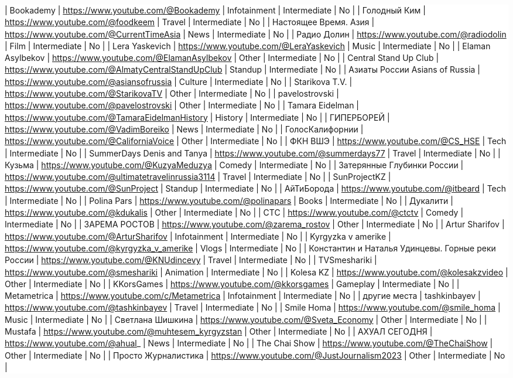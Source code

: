 | Bookademy | https://www.youtube.com/@Bookademy | Infotainment | Intermediate | No |
| Голодный Ким | https://www.youtube.com/@foodkeem | Travel | Intermediate | No |
| Настоящее Время. Азия | https://www.youtube.com/@CurrentTimeAsia | News | Intermediate | No |
| Радио Долин | https://www.youtube.com/@radiodolin | Film | Intermediate | No |
| Lera Yaskevich | https://www.youtube.com/@LeraYaskevich | Music | Intermediate | No |
| Elaman Asylbekov | https://www.youtube.com/@ElamanAsylbekov | Other | Intermediate | No |
| Central Stand Up Club | https://www.youtube.com/@AlmatyCentralStandUpClub | Standup | Intermediate | No |
| Азиаты России Asians of Russia | https://www.youtube.com/@asiansofrussia | Culture | Intermediate | No |
| Starikova T.V. | https://www.youtube.com/@StarikovaTV | Other | Intermediate | No |
| pavelostrovski | https://www.youtube.com/@pavelostrovski | Other | Intermediate | No |
| Tamara Eidelman | https://www.youtube.com/@TamaraEidelmanHistory | History | Intermediate | No |
| ГИПЕРБОРЕЙ | https://www.youtube.com/@VadimBoreiko | News | Intermediate | No |
| ГолосКалифорнии | https://www.youtube.com/@CaliforniaVoice | Other | Intermediate | No |
| ФКН ВШЭ | https://www.youtube.com/@CS_HSE | Tech | Intermediate | No |
| SummerDays Denis and Tanya | https://www.youtube.com/@summerdays77 | Travel | Intermediate | No |
| Кузьма | https://www.youtube.com/@KuzyaMeduzya | Comedy | Intermediate | No |
| Затерянные Глубинки России | https://www.youtube.com/@ultimatetravelinrussia3114 | Travel | Intermediate | No |
| SunProjectKZ | https://www.youtube.com/@SunProject | Standup | Intermediate | No |
| АйТиБорода | https://www.youtube.com/@itbeard | Tech | Intermediate | No |
| Polina Pars | https://www.youtube.com/@polinapars | Books | Intermediate | No |
| Дукалити | https://www.youtube.com/@kdukalis | Other | Intermediate | No |
| CTC | https://www.youtube.com/@ctctv | Comedy | Intermediate | No |
| ЗАРЕМА РОСТОВ | https://www.youtube.com/@zarema_rostov | Other | Intermediate | No |
| Artur Sharifov | https://www.youtube.com/@ArturSharifov | Infotainment | Intermediate | No |
| Kyrgyzka v amerike | https://www.youtube.com/@kyrgyzka_v_amerike | Vlogs | Intermediate | No |
| Константин и Наталья Удинцевы. Горные реки России | https://www.youtube.com/@KNUdincevy | Travel | Intermediate | No |
| TVSmeshariki | https://www.youtube.com/@smeshariki | Animation | Intermediate | No |
| Kolesa KZ | https://www.youtube.com/@kolesakzvideo | Other | Intermediate | No |
| KKorsGames | https://www.youtube.com/@kkorsgames | Gameplay | Intermediate | No |
| Metametrica | https://www.youtube.com/c/Metametrica | Infotainment | Intermediate | No |
| другие места | tashkinbayev | https://www.youtube.com/@tashkinbayev | Travel | Intermediate | No |
| Smile Homa | https://www.youtube.com/@smile_homa | Music | Intermediate | No |
| Светлана Шишкина | https://www.youtube.com/@Sveta_Economy | Other | Intermediate | No |
| Mustafa | https://www.youtube.com/@muhtesem_kyrgyzstan | Other | Intermediate | No |
| АХУАЛ СЕГОДНЯ | https://www.youtube.com/@ahual_ | News | Intermediate | No |
| The Chai Show | https://www.youtube.com/@TheChaiShow | Other | Intermediate | No |
| Просто Журналистика | https://www.youtube.com/@JustJournalism2023 | Other | Intermediate | No |